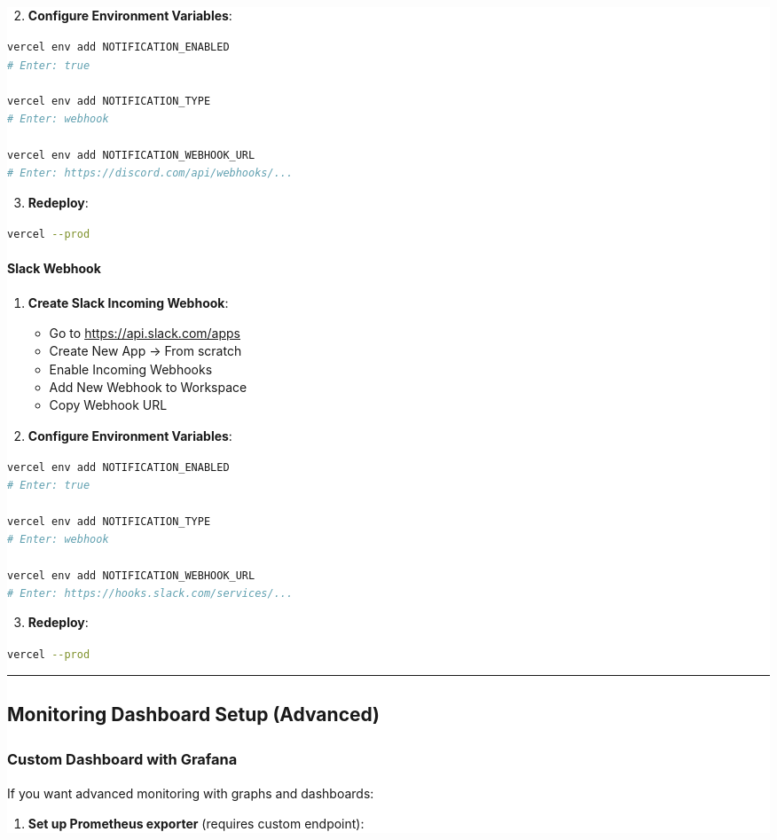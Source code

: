 2. **Configure Environment Variables**:

```bash
vercel env add NOTIFICATION_ENABLED
# Enter: true

vercel env add NOTIFICATION_TYPE
# Enter: webhook

vercel env add NOTIFICATION_WEBHOOK_URL
# Enter: https://discord.com/api/webhooks/...
```

3. **Redeploy**:

```bash
vercel --prod
```

#### Slack Webhook

1. **Create Slack Incoming Webhook**:
   - Go to https://api.slack.com/apps
   - Create New App → From scratch
   - Enable Incoming Webhooks
   - Add New Webhook to Workspace
   - Copy Webhook URL

2. **Configure Environment Variables**:

```bash
vercel env add NOTIFICATION_ENABLED
# Enter: true

vercel env add NOTIFICATION_TYPE
# Enter: webhook

vercel env add NOTIFICATION_WEBHOOK_URL
# Enter: https://hooks.slack.com/services/...
```

3. **Redeploy**:

```bash
vercel --prod
```

---

## Monitoring Dashboard Setup (Advanced)

### Custom Dashboard with Grafana

If you want advanced monitoring with graphs and dashboards:

1. **Set up Prometheus exporter** (requires custom endpoint):
